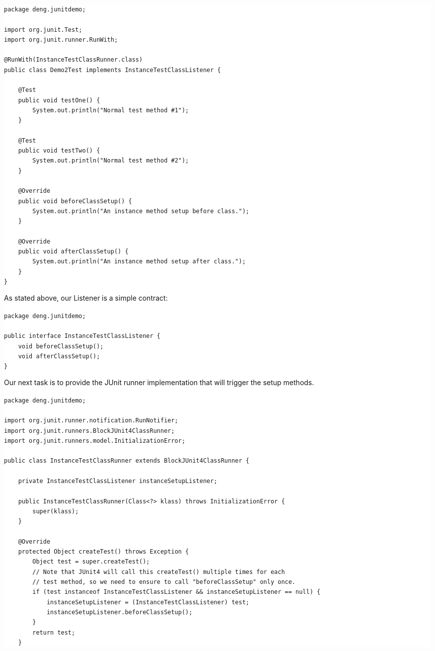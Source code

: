    package deng.junitdemo;
    
    import org.junit.Test;
    import org.junit.runner.RunWith;
    
    @RunWith(InstanceTestClassRunner.class)
    public class Demo2Test implements InstanceTestClassListener {
    
        @Test
        public void testOne() {
            System.out.println("Normal test method #1");
        }
    
        @Test
        public void testTwo() {
            System.out.println("Normal test method #2");
        }
    
        @Override
        public void beforeClassSetup() {
            System.out.println("An instance method setup before class.");
        }
    
        @Override
        public void afterClassSetup() {
            System.out.println("An instance method setup after class.");
        }
    }
    

As stated above, our Listener is a simple contract:

    package deng.junitdemo;
    
    public interface InstanceTestClassListener {
        void beforeClassSetup();
        void afterClassSetup();
    }
    

Our next task is to provide the JUnit runner implementation that will trigger the setup methods.

    package deng.junitdemo;
    
    import org.junit.runner.notification.RunNotifier;
    import org.junit.runners.BlockJUnit4ClassRunner;
    import org.junit.runners.model.InitializationError;
    
    public class InstanceTestClassRunner extends BlockJUnit4ClassRunner {
    
        private InstanceTestClassListener instanceSetupListener;
    
        public InstanceTestClassRunner(Class<?> klass) throws InitializationError {
            super(klass);
        }
    
        @Override
        protected Object createTest() throws Exception {
            Object test = super.createTest();
            // Note that JUnit4 will call this createTest() multiple times for each
            // test method, so we need to ensure to call "beforeClassSetup" only once.
            if (test instanceof InstanceTestClassListener && instanceSetupListener == null) {
                instanceSetupListener = (InstanceTestClassListener) test;
                instanceSetupListener.beforeClassSetup();
            }
            return test;
        }
    